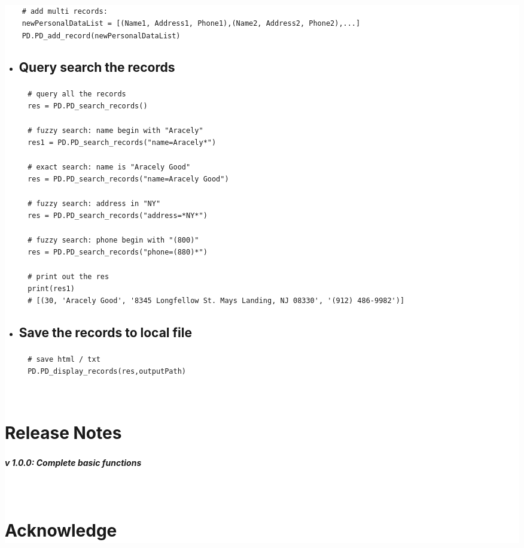         # add multi records:
        newPersonalDataList = [(Name1, Address1, Phone1),(Name2, Address2, Phone2),...]
        PD.PD_add_record(newPersonalDataList)

* ## Query search the records
  
        # query all the records
        res = PD.PD_search_records()
      
        # fuzzy search: name begin with "Aracely" 
        res1 = PD.PD_search_records("name=Aracely*") 
      
        # exact search: name is "Aracely Good"
        res = PD.PD_search_records("name=Aracely Good") 
      
        # fuzzy search: address in "NY"
        res = PD.PD_search_records("address=*NY*") 
      
        # fuzzy search: phone begin with "(800)"
        res = PD.PD_search_records("phone=(880)*") 
      
        # print out the res
        print(res1)
        # [(30, 'Aracely Good', '8345 Longfellow St. Mays Landing, NJ 08330', '(912) 486-9982')]

* ## Save the records to local file
  
        # save html / txt
        PD.PD_display_records(res,outputPath)

&nbsp;&nbsp;

# Release Notes

##### v 1.0.0: Complete basic functions

&nbsp;&nbsp;

# Acknowledge
